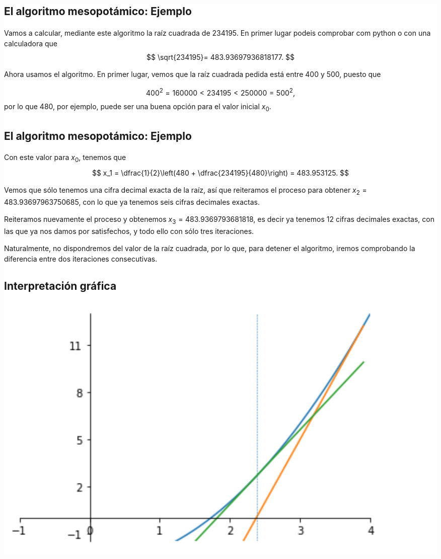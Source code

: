 
## El algoritmo mesopotámico: Ejemplo

Vamos a calcular, mediante este algoritmo la raíz cuadrada de $234195$. En primer lugar podeis comprobar com python o con una calculadora que 
$$
\sqrt{234195}= 483.93697936818177.
$$

Ahora usamos el algoritmo. En primer lugar, vemos que la raíz cuadrada pedida está entre $400$ y $500$, puesto que 

$$
400^2= 160000 < 234195 <250000 =500^2,
$$
por lo que $480$, por ejemplo, puede ser una buena opción para el valor inicial $x_0$. 

## El algoritmo mesopotámico: Ejemplo

Con este valor para $x_0$, tenemos que 
$$
x_1 = \dfrac{1}{2}\left(480 + \dfrac{234195}{480}\right) = 483.953125.
$$

Vemos que sólo tenemos una cifra decimal exacta de la raíz, así que reiteramos el proceso para obtener $x_2 =  483.93697963750685$, con lo que ya tenemos seis cifras decimales exactas.

Reiteramos nuevamente el proceso y obtenemos $x_3= 483.9369793681818$, es decir ya tenemos $12$ cifras decimales exactas, con las que ya nos damos por satisfechos, y todo ello con sólo tres iteraciones.

Naturalmente, no dispondremos del valor de la raíz cuadrada, por lo que, para detener el algoritmo, iremos comprobando la diferencia entre dos iteraciones consecutivas.



## Interpretación gráfica

<div class="center">
<img src="dibuix.png" width="750px" />
</div>
